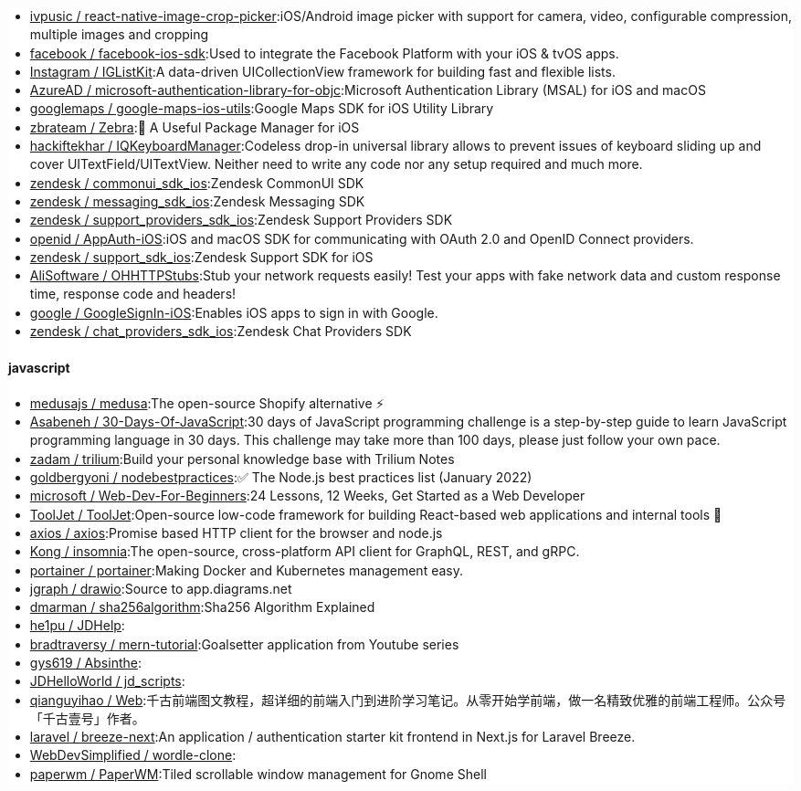 * [ivpusic / react-native-image-crop-picker](https://github.com/ivpusic/react-native-image-crop-picker):iOS/Android image picker with support for camera, video, configurable compression, multiple images and cropping
* [facebook / facebook-ios-sdk](https://github.com/facebook/facebook-ios-sdk):Used to integrate the Facebook Platform with your iOS & tvOS apps.
* [Instagram / IGListKit](https://github.com/Instagram/IGListKit):A data-driven UICollectionView framework for building fast and flexible lists.
* [AzureAD / microsoft-authentication-library-for-objc](https://github.com/AzureAD/microsoft-authentication-library-for-objc):Microsoft Authentication Library (MSAL) for iOS and macOS
* [googlemaps / google-maps-ios-utils](https://github.com/googlemaps/google-maps-ios-utils):Google Maps SDK for iOS Utility Library
* [zbrateam / Zebra](https://github.com/zbrateam/Zebra):🦓 A Useful Package Manager for iOS
* [hackiftekhar / IQKeyboardManager](https://github.com/hackiftekhar/IQKeyboardManager):Codeless drop-in universal library allows to prevent issues of keyboard sliding up and cover UITextField/UITextView. Neither need to write any code nor any setup required and much more.
* [zendesk / commonui_sdk_ios](https://github.com/zendesk/commonui_sdk_ios):Zendesk CommonUI SDK
* [zendesk / messaging_sdk_ios](https://github.com/zendesk/messaging_sdk_ios):Zendesk Messaging SDK
* [zendesk / support_providers_sdk_ios](https://github.com/zendesk/support_providers_sdk_ios):Zendesk Support Providers SDK
* [openid / AppAuth-iOS](https://github.com/openid/AppAuth-iOS):iOS and macOS SDK for communicating with OAuth 2.0 and OpenID Connect providers.
* [zendesk / support_sdk_ios](https://github.com/zendesk/support_sdk_ios):Zendesk Support SDK for iOS
* [AliSoftware / OHHTTPStubs](https://github.com/AliSoftware/OHHTTPStubs):Stub your network requests easily! Test your apps with fake network data and custom response time, response code and headers!
* [google / GoogleSignIn-iOS](https://github.com/google/GoogleSignIn-iOS):Enables iOS apps to sign in with Google.
* [zendesk / chat_providers_sdk_ios](https://github.com/zendesk/chat_providers_sdk_ios):Zendesk Chat Providers SDK

#### javascript
* [medusajs / medusa](https://github.com/medusajs/medusa):The open-source Shopify alternative ⚡️
* [Asabeneh / 30-Days-Of-JavaScript](https://github.com/Asabeneh/30-Days-Of-JavaScript):30 days of JavaScript programming challenge is a step-by-step guide to learn JavaScript programming language in 30 days. This challenge may take more than 100 days, please just follow your own pace.
* [zadam / trilium](https://github.com/zadam/trilium):Build your personal knowledge base with Trilium Notes
* [goldbergyoni / nodebestpractices](https://github.com/goldbergyoni/nodebestpractices):✅ The Node.js best practices list (January 2022)
* [microsoft / Web-Dev-For-Beginners](https://github.com/microsoft/Web-Dev-For-Beginners):24 Lessons, 12 Weeks, Get Started as a Web Developer
* [ToolJet / ToolJet](https://github.com/ToolJet/ToolJet):Open-source low-code framework for building React-based web applications and internal tools 🚀
* [axios / axios](https://github.com/axios/axios):Promise based HTTP client for the browser and node.js
* [Kong / insomnia](https://github.com/Kong/insomnia):The open-source, cross-platform API client for GraphQL, REST, and gRPC.
* [portainer / portainer](https://github.com/portainer/portainer):Making Docker and Kubernetes management easy.
* [jgraph / drawio](https://github.com/jgraph/drawio):Source to app.diagrams.net
* [dmarman / sha256algorithm](https://github.com/dmarman/sha256algorithm):Sha256 Algorithm Explained
* [he1pu / JDHelp](https://github.com/he1pu/JDHelp):
* [bradtraversy / mern-tutorial](https://github.com/bradtraversy/mern-tutorial):Goalsetter application from Youtube series
* [gys619 / Absinthe](https://github.com/gys619/Absinthe):
* [JDHelloWorld / jd_scripts](https://github.com/JDHelloWorld/jd_scripts):
* [qianguyihao / Web](https://github.com/qianguyihao/Web):千古前端图文教程，超详细的前端入门到进阶学习笔记。从零开始学前端，做一名精致优雅的前端工程师。公众号「千古壹号」作者。
* [laravel / breeze-next](https://github.com/laravel/breeze-next):An application / authentication starter kit frontend in Next.js for Laravel Breeze.
* [WebDevSimplified / wordle-clone](https://github.com/WebDevSimplified/wordle-clone):
* [paperwm / PaperWM](https://github.com/paperwm/PaperWM):Tiled scrollable window management for Gnome Shell